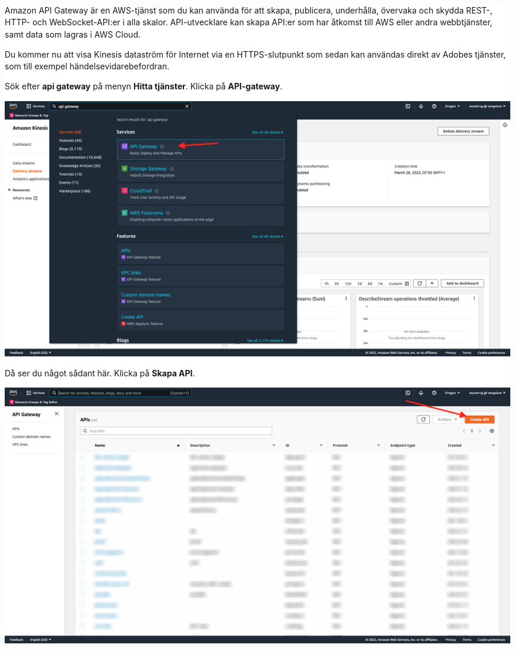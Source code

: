 Amazon API Gateway är en AWS-tjänst som du kan använda för att skapa, publicera, underhålla, övervaka och skydda REST-, HTTP- och WebSocket-API:er i alla skalor. API-utvecklare kan skapa API:er som har åtkomst till AWS eller andra webbtjänster, samt data som lagras i AWS Cloud.

Du kommer nu att visa Kinesis dataström för Internet via en HTTPS-slutpunkt som sedan kan användas direkt av Adobes tjänster, som till exempel händelsevidarebefordran.

Sök efter **api gateway** på menyn **Hitta tjänster**. Klicka på **API-gateway**.

![ETL](./images/kinesis17.png)

Då ser du något sådant här. Klicka på **Skapa API**.

![ETL](./images/kinesis18.png)
